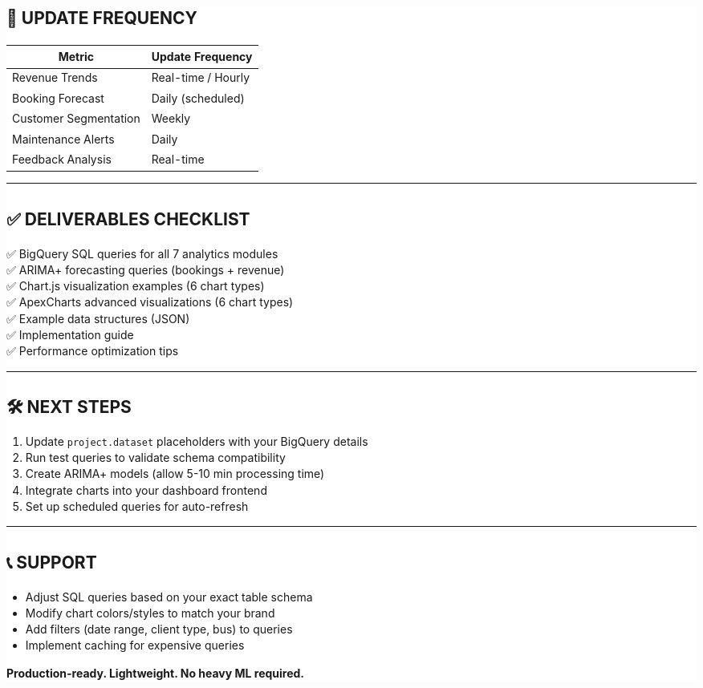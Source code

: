 
## 🔄 **UPDATE FREQUENCY**

| Metric                | Update Frequency   |
| --------------------- | ------------------ |
| Revenue Trends        | Real-time / Hourly |
| Booking Forecast      | Daily (scheduled)  |
| Customer Segmentation | Weekly             |
| Maintenance Alerts    | Daily              |
| Feedback Analysis     | Real-time          |

---

## ✅ **DELIVERABLES CHECKLIST**

✅ BigQuery SQL queries for all 7 analytics modules  
✅ ARIMA+ forecasting queries (bookings + revenue)  
✅ Chart.js visualization examples (6 chart types)  
✅ ApexCharts advanced visualizations (6 chart types)  
✅ Example data structures (JSON)  
✅ Implementation guide  
✅ Performance optimization tips

---

## 🛠️ **NEXT STEPS**

1. Update `project.dataset` placeholders with your BigQuery details
2. Run test queries to validate schema compatibility
3. Create ARIMA+ models (allow 5-10 min processing time)
4. Integrate charts into your dashboard frontend
5. Set up scheduled queries for auto-refresh

---

## 📞 **SUPPORT**

- Adjust SQL queries based on your exact table schema
- Modify chart colors/styles to match your brand
- Add filters (date range, client type, bus) to queries
- Implement caching for expensive queries

**Production-ready. Lightweight. No heavy ML required.**
